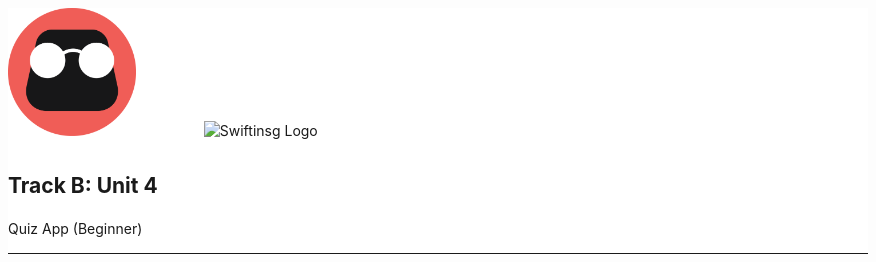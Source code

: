 <div style="text-align: left">
    <img src="/assets/tinkercademy.png" alt="Tinkercademy Logo" height="128px">
    <img src="https://raw.githubusercontent.com/swiftinsg/branding/main/logos/icons/png/coloured%20-%20dark%20background.png" alt="Swiftinsg Logo" height="128px" style="margin-left: 64px;">
</div>

## Track B: Unit 4
Quiz App (Beginner)

---